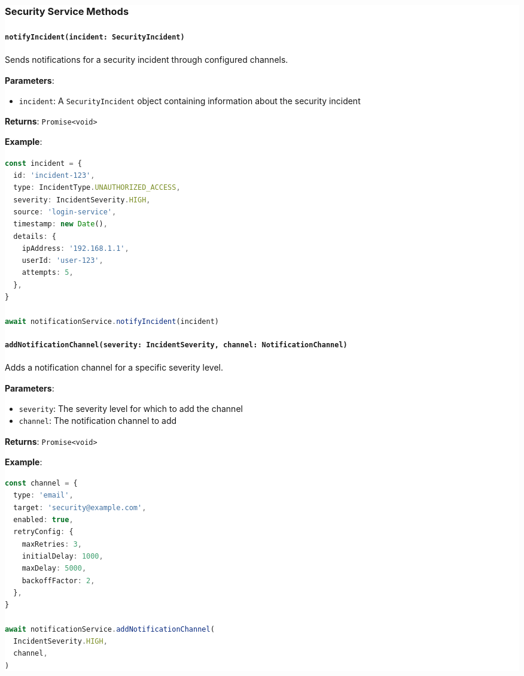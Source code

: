 ### Security Service Methods

#### `notifyIncident(incident: SecurityIncident)`

Sends notifications for a security incident through configured channels.

**Parameters**:

- `incident`: A `SecurityIncident` object containing information about the security incident

**Returns**: `Promise<void>`

**Example**:

```typescript
const incident = {
  id: 'incident-123',
  type: IncidentType.UNAUTHORIZED_ACCESS,
  severity: IncidentSeverity.HIGH,
  source: 'login-service',
  timestamp: new Date(),
  details: {
    ipAddress: '192.168.1.1',
    userId: 'user-123',
    attempts: 5,
  },
}

await notificationService.notifyIncident(incident)
```

#### `addNotificationChannel(severity: IncidentSeverity, channel: NotificationChannel)`

Adds a notification channel for a specific severity level.

**Parameters**:

- `severity`: The severity level for which to add the channel
- `channel`: The notification channel to add

**Returns**: `Promise<void>`

**Example**:

```typescript
const channel = {
  type: 'email',
  target: 'security@example.com',
  enabled: true,
  retryConfig: {
    maxRetries: 3,
    initialDelay: 1000,
    maxDelay: 5000,
    backoffFactor: 2,
  },
}

await notificationService.addNotificationChannel(
  IncidentSeverity.HIGH,
  channel,
)
```
